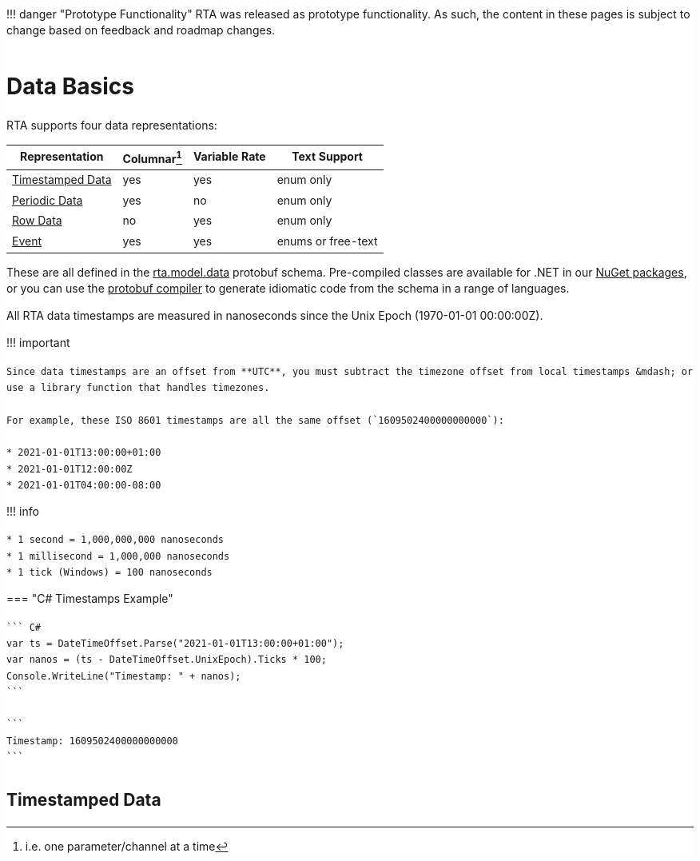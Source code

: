 
!!! danger "Prototype Functionality"
    RTA was released as prototype functionality. As such, the content in these pages is subject to change based on feedback and roadmap changes.
# Data Basics

RTA supports four data representations:

| Representation                        | Columnar[^1] | Variable Rate | Text Support       |
|---------------------------------------|--------------|---------------|--------------------|
| [Timestamped Data](#timestamped-data) | yes          | yes           | enum only          |
| [Periodic Data](#periodic-data)       | yes          | no            | enum only          |
| [Row Data](#row-data)                 | no           | yes           | enum only          |
| [Event](#event)                       | yes          | yes           | enums or free-text |

[^1]: i.e. one parameter/channel at a time

These are all defined in the [rta.model.data](../protobuf/model_data.md) protobuf schema. Pre-compiled classes are available for .NET in our [NuGet packages](../../downloads.md#nuget-binaries), or you can use the [protobuf compiler](https://github.com/protocolbuffers/protobuf/releases) to generate idiomatic code from the schema in a range of languages.

All RTA data timestamps are measured in nanoseconds since the Unix Epoch (1970-01-01 00:00:00Z).

!!! important

    Since data timestamps are an offset from **UTC**, you must subtract the timezone offset from local timestamps &mdash; or use a library function that handles timezones.

    For example, these ISO 8601 timestamps are all the same offset (`1609502400000000000`):

    * 2021-01-01T13:00:00+01:00
    * 2021-01-01T12:00:00Z
    * 2021-01-01T04:00:00-08:00

!!! info
    
    * 1 second = 1,000,000,000 nanoseconds
    * 1 millisecond = 1,000,000 nanoseconds
    * 1 tick (Windows) = 100 nanoseconds

=== "C# Timestamps Example"

    ``` C#
    var ts = DateTimeOffset.Parse("2021-01-01T13:00:00+01:00");
    var nanos = (ts - DateTimeOffset.UnixEpoch).Ticks * 100;
    Console.WriteLine("Timestamp: " + nanos);
    ```

    ```
    Timestamp: 1609502400000000000
    ```

## Timestamped Data
